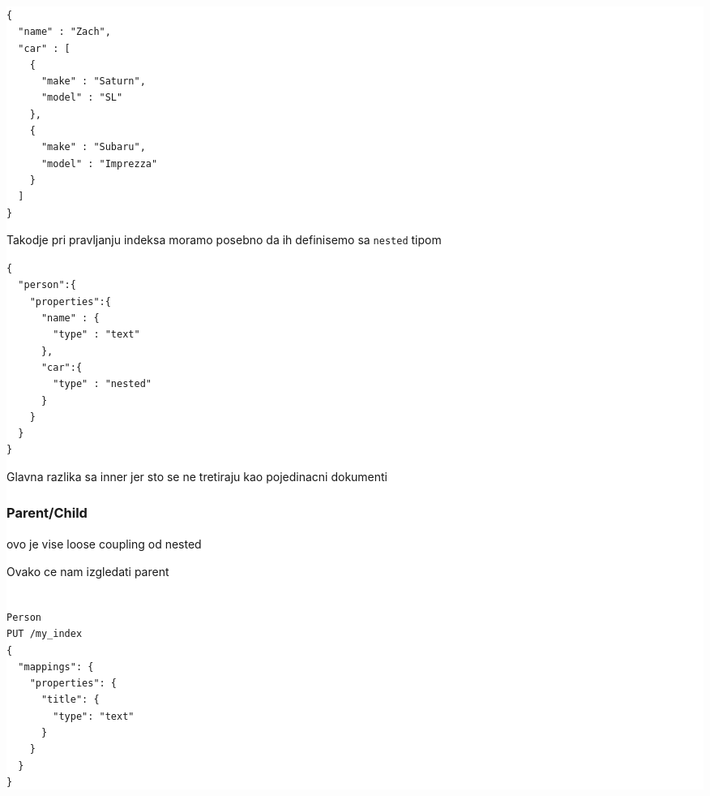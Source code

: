 ```
{
  "name" : "Zach",
  "car" : [
    {
      "make" : "Saturn",
      "model" : "SL"
    },
    {
      "make" : "Subaru",
      "model" : "Imprezza"
    }
  ]
}
```

Takodje pri pravljanju indeksa moramo posebno da ih definisemo sa `nested` tipom

```
{
  "person":{
    "properties":{
      "name" : {
        "type" : "text"
      },
      "car":{
        "type" : "nested"
      }
    }
  }
}
```

Glavna razlika sa inner jer sto se ne tretiraju kao pojedinacni dokumenti



### Parent/Child

ovo je vise loose coupling od nested 

Ovako ce nam izgledati parent



```

Person
PUT /my_index
{
  "mappings": {
    "properties": {
      "title": {
        "type": "text"
      }
    }
  }
}
```
